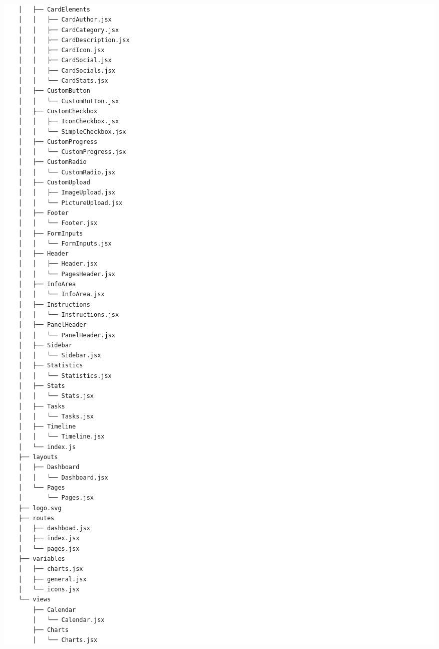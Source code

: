 ```
    │   ├── CardElements
    │   │   ├── CardAuthor.jsx
    │   │   ├── CardCategory.jsx
    │   │   ├── CardDescription.jsx
    │   │   ├── CardIcon.jsx
    │   │   ├── CardSocial.jsx
    │   │   ├── CardSocials.jsx
    │   │   └── CardStats.jsx
    │   ├── CustomButton
    │   │   └── CustomButton.jsx
    │   ├── CustomCheckbox
    │   │   ├── IconCheckbox.jsx
    │   │   └── SimpleCheckbox.jsx
    │   ├── CustomProgress
    │   │   └── CustomProgress.jsx
    │   ├── CustomRadio
    │   │   └── CustomRadio.jsx
    │   ├── CustomUpload
    │   │   ├── ImageUpload.jsx
    │   │   └── PictureUpload.jsx
    │   ├── Footer
    │   │   └── Footer.jsx
    │   ├── FormInputs
    │   │   └── FormInputs.jsx
    │   ├── Header
    │   │   ├── Header.jsx
    │   │   └── PagesHeader.jsx
    │   ├── InfoArea
    │   │   └── InfoArea.jsx
    │   ├── Instructions
    │   │   └── Instructions.jsx
    │   ├── PanelHeader
    │   │   └── PanelHeader.jsx
    │   ├── Sidebar
    │   │   └── Sidebar.jsx
    │   ├── Statistics
    │   │   └── Statistics.jsx
    │   ├── Stats
    │   │   └── Stats.jsx
    │   ├── Tasks
    │   │   └── Tasks.jsx
    │   ├── Timeline
    │   │   └── Timeline.jsx
    │   └── index.js
    ├── layouts
    │   ├── Dashboard
    │   │   └── Dashboard.jsx
    │   └── Pages
    │       └── Pages.jsx
    ├── logo.svg
    ├── routes
    │   ├── dashboad.jsx
    │   ├── index.jsx
    │   └── pages.jsx
    ├── variables
    │   ├── charts.jsx
    │   ├── general.jsx
    │   └── icons.jsx
    └── views
        ├── Calendar
        │   └── Calendar.jsx
        ├── Charts
        │   └── Charts.jsx
```
